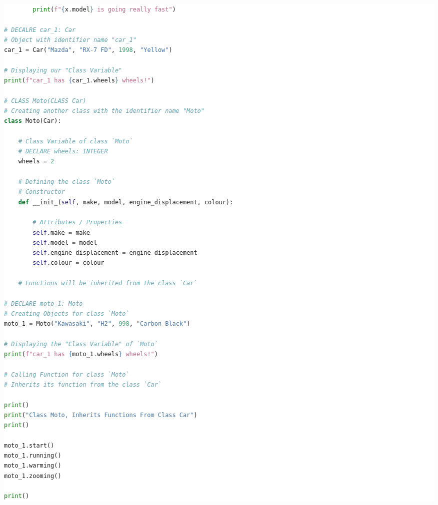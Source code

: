 ```python
        print(f"{x.model} is going really fast")

# DECALRE car_1: Car
# Object with identifier name "car_1"
car_1 = Car("Mazda", "RX-7 FD", 1998, "Yellow")

# Displaying our "Class Variable"
print(f"car_1 has {car_1.wheels} wheels!")

# CLASS Moto(CLASS Car)
# Creating another class with the identifier name "Moto"
class Moto(Car):

    # Class Variable of class `Moto`
    # DECLARE wheels: INTEGER
    wheels = 2

    # Defining the class `Moto`
    # Constructor
    def __init_(self, make, model, engine_displacement, colour):

        # Attributes / Properties
        self.make = make
        self.model = model
        self.engine_displacement = engine_displacement
        self.colour = colour

    # Functions will be inherited from the class `Car`

# DECLARE moto_1: Moto
# Creating Objects for class `Moto`
moto_1 = Moto("Kawasaki", "H2", 998, "Carbon Black")

# Displaying the "Class Variable" of `Moto`
print(f"car_1 has {moto_1.wheels} wheels!")

# Calling Function for class `Moto`
# Inherits its function from the class `Car`

print()
print("Class Moto, Inherits Functions From Class Car")
print()

moto_1.start()
moto_1.running()
moto_1.warming()
moto_1.zooming()

print()

```
